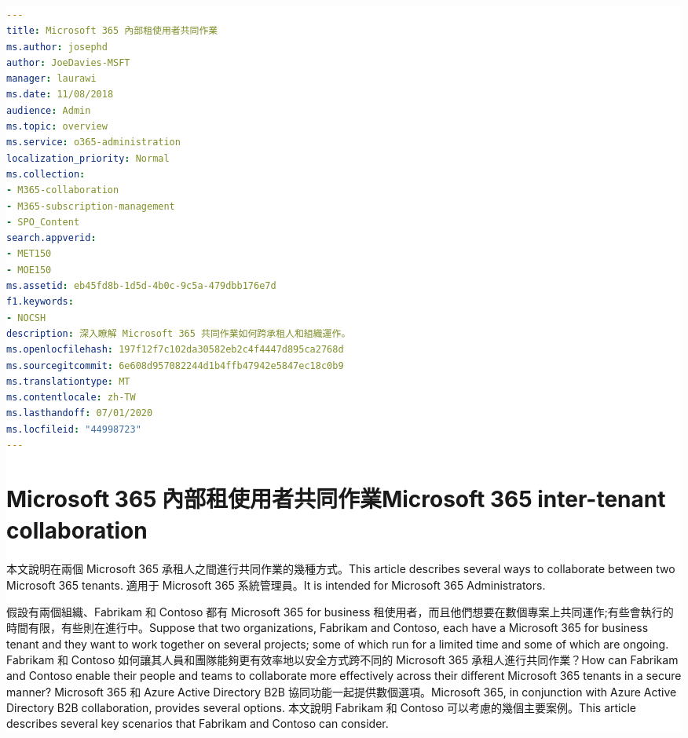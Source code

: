 ```yaml
---
title: Microsoft 365 內部租使用者共同作業
ms.author: josephd
author: JoeDavies-MSFT
manager: laurawi
ms.date: 11/08/2018
audience: Admin
ms.topic: overview
ms.service: o365-administration
localization_priority: Normal
ms.collection:
- M365-collaboration
- M365-subscription-management
- SPO_Content
search.appverid:
- MET150
- MOE150
ms.assetid: eb45fd8b-1d5d-4b0c-9c5a-479dbb176e7d
f1.keywords:
- NOCSH
description: 深入瞭解 Microsoft 365 共同作業如何跨承租人和組織運作。
ms.openlocfilehash: 197f12f7c102da30582eb2c4f4447d895ca2768d
ms.sourcegitcommit: 6e608d957082244d1b4ffb47942e5847ec18c0b9
ms.translationtype: MT
ms.contentlocale: zh-TW
ms.lasthandoff: 07/01/2020
ms.locfileid: "44998723"
---
```

# <a name="microsoft-365-inter-tenant-collaboration"></a><span data-ttu-id="b0f4c-103">Microsoft 365 內部租使用者共同作業</span><span class="sxs-lookup"><span data-stu-id="b0f4c-103">Microsoft 365 inter-tenant collaboration</span></span>

<span data-ttu-id="b0f4c-104">本文說明在兩個 Microsoft 365 承租人之間進行共同作業的幾種方式。</span><span class="sxs-lookup"><span data-stu-id="b0f4c-104">This article describes several ways to collaborate between two Microsoft 365 tenants.</span></span> <span data-ttu-id="b0f4c-105">適用于 Microsoft 365 系統管理員。</span><span class="sxs-lookup"><span data-stu-id="b0f4c-105">It is intended for Microsoft 365 Administrators.</span></span>
  
<span data-ttu-id="b0f4c-106">假設有兩個組織、Fabrikam 和 Contoso 都有 Microsoft 365 for business 租使用者，而且他們想要在數個專案上共同運作;有些會執行的時間有限，有些則在進行中。</span><span class="sxs-lookup"><span data-stu-id="b0f4c-106">Suppose that two organizations, Fabrikam and Contoso, each have a Microsoft 365 for business tenant and they want to work together on several projects; some of which run for a limited time and some of which are ongoing.</span></span> <span data-ttu-id="b0f4c-107">Fabrikam 和 Contoso 如何讓其人員和團隊能夠更有效率地以安全方式跨不同的 Microsoft 365 承租人進行共同作業？</span><span class="sxs-lookup"><span data-stu-id="b0f4c-107">How can Fabrikam and Contoso enable their people and teams to collaborate more effectively across their different Microsoft 365 tenants in a secure manner?</span></span> <span data-ttu-id="b0f4c-108">Microsoft 365 和 Azure Active Directory B2B 協同功能一起提供數個選項。</span><span class="sxs-lookup"><span data-stu-id="b0f4c-108">Microsoft 365, in conjunction with Azure Active Directory B2B collaboration, provides several options.</span></span> <span data-ttu-id="b0f4c-109">本文說明 Fabrikam 和 Contoso 可以考慮的幾個主要案例。</span><span class="sxs-lookup"><span data-stu-id="b0f4c-109">This article describes several key scenarios that Fabrikam and Contoso can consider.</span></span>
  